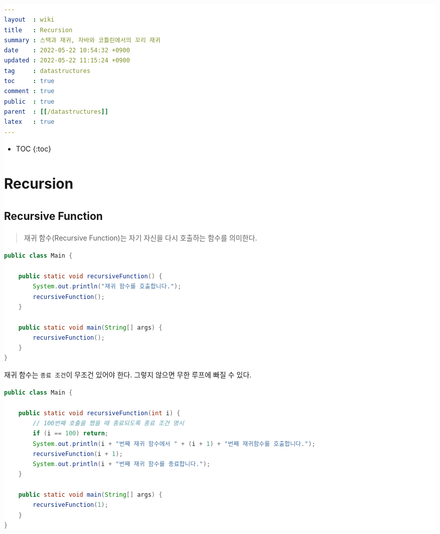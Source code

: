 ```yaml
---
layout  : wiki
title   : Recursion
summary : 스택과 재귀, 자바와 코틀린에서의 꼬리 재귀
date    : 2022-05-22 10:54:32 +0900
updated : 2022-05-22 11:15:24 +0900
tag     : datastructures
toc     : true
comment : true
public  : true
parent  : [[/datastructures]]
latex   : true
---
```

* TOC
{:toc}

# Recursion

## Recursive Function

> 재귀 함수(Recursive Function)는 자기 자신을 다시 호출하는 함수를 의미한다.

```java
public class Main {

    public static void recursiveFunction() {
        System.out.println("재귀 함수를 호출합니다.");
        recursiveFunction();
    }

    public static void main(String[] args) {
        recursiveFunction();
    }
}
```

재귀 함수는 `종료 조건`이 무조건 있어야 한다. 그렇지 않으면 무한 루프에 빠질 수 있다.

```java
public class Main {

    public static void recursiveFunction(int i) {
        // 100번째 호출을 했을 때 종료되도록 종료 조건 명시
        if (i == 100) return;
        System.out.println(i + "번째 재귀 함수에서 " + (i + 1) + "번째 재귀함수를 호출합니다.");
        recursiveFunction(i + 1);
        System.out.println(i + "번째 재귀 함수를 종료합니다.");
    }

    public static void main(String[] args) {
        recursiveFunction(1);
    }
}
```
